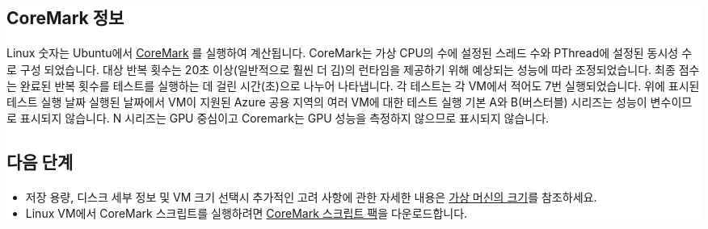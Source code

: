 ## <a name="about-coremark"></a>CoreMark 정보
Linux 숫자는 Ubuntu에서 [CoreMark](https://www.eembc.org/coremark/faq.php) 를 실행하여 계산됩니다. CoreMark는 가상 CPU의 수에 설정된 스레드 수와 PThread에 설정된 동시성 수로 구성 되었습니다. 대상 반복 횟수는 20초 이상(일반적으로 훨씬 더 김)의 런타임을 제공하기 위해 예상되는 성능에 따라 조정되었습니다. 최종 점수는 완료된 반복 횟수를 테스트를 실행하는 데 걸린 시간(초)으로 나누어 나타냅니다. 각 테스트는 각 VM에서 적어도 7번 실행되었습니다. 위에 표시된 테스트 실행 날짜 실행된 날짜에서 VM이 지원된 Azure 공용 지역의 여러 VM에 대한 테스트 실행 기본 A와 B(버스터블) 시리즈는 성능이 변수이므로 표시되지 않습니다. N 시리즈는 GPU 중심이고 Coremark는 GPU 성능을 측정하지 않으므로 표시되지 않습니다.

## <a name="next-steps"></a>다음 단계
* 저장 용량, 디스크 세부 정보 및 VM 크기 선택시 추가적인 고려 사항에 관한 자세한 내용은 [가상 머신의 크기](sizes.md?toc=%2fazure%2fvirtual-machines%2flinux%2ftoc.json)를 참조하세요.
* Linux VM에서 CoreMark 스크립트를 실행하려면 [CoreMark 스크립트 팩](https://download.microsoft.com/download/3/0/5/305A3707-4D3A-4599-9670-AAEB423B4663/AzureCoreMarkScriptPack.zip)을 다운로드합니다.

